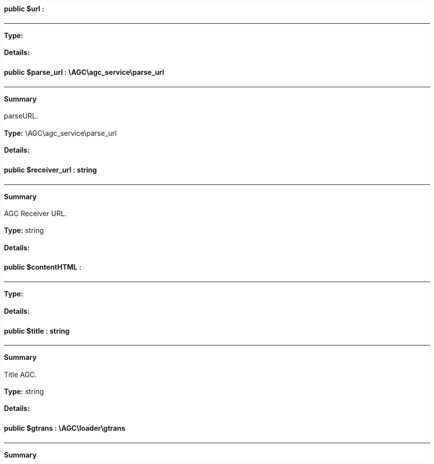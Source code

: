 
<a name="property_url"></a>
#### public $url : 
---
**Type:** 

**Details:**


<a name="property_parse_url"></a>
#### public $parse_url : \AGC\agc_service\parse_url
---
**Summary**

parseURL.

**Type:** \AGC\agc_service\parse_url

**Details:**


<a name="property_receiver_url"></a>
#### public $receiver_url : string
---
**Summary**

AGC Receiver URL.

**Type:** string

**Details:**


<a name="property_contentHTML"></a>
#### public $contentHTML : 
---
**Type:** 

**Details:**


<a name="property_title"></a>
#### public $title : string
---
**Summary**

Title AGC.

**Type:** string

**Details:**


<a name="property_gtrans"></a>
#### public $gtrans : \AGC\loader\gtrans
---
**Summary**
